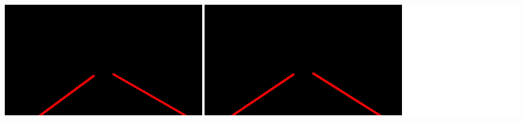 <img src="test_images_output/line/lineImg_solidYellowCurve2.jpg" width="330"/> <img src="test_images_output/line/lineImg_solidYellowLeft.jpg" width="330"/>
